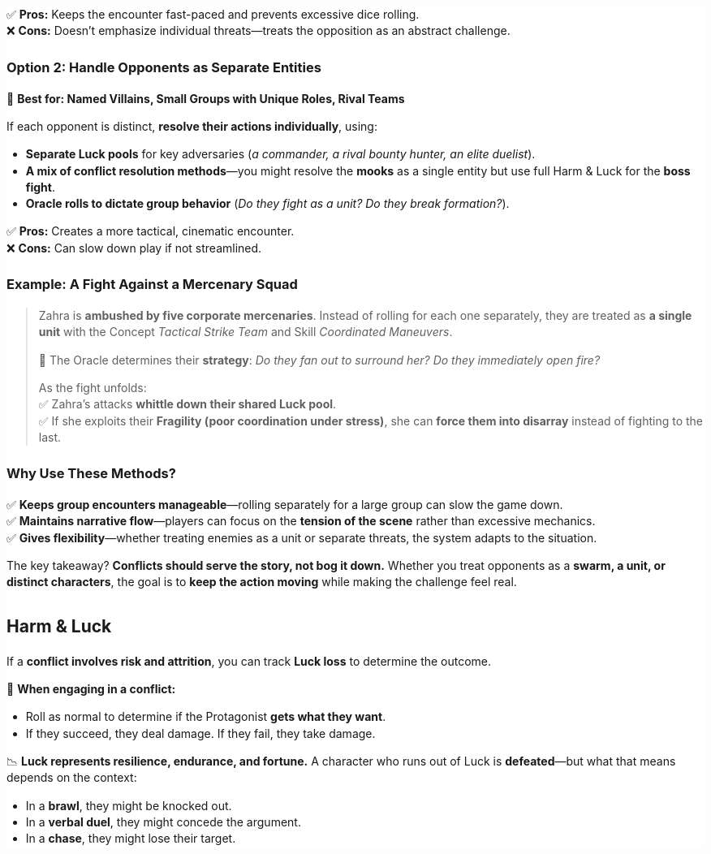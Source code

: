 ✅ **Pros:** Keeps the encounter fast-paced and prevents excessive dice rolling.  
❌ **Cons:** Doesn’t emphasize individual threats—treats the opposition as an abstract challenge.  

### Option 2: Handle Opponents as Separate Entities  

📌 **Best for: Named Villains, Small Groups with Unique Roles, Rival Teams**  

If each opponent is distinct, **resolve their actions individually**, using:  
- **Separate Luck pools** for key adversaries (*a commander, a rival bounty hunter, an elite duelist*).  
- **A mix of conflict resolution methods**—you might resolve the **mooks** as a single entity but use full Harm & Luck for the **boss fight**.  
- **Oracle rolls to dictate group behavior** (*Do they fight as a unit? Do they break formation?*).  

✅ **Pros:** Creates a more tactical, cinematic encounter.  
❌ **Cons:** Can slow down play if not streamlined.  

### Example: A Fight Against a Mercenary Squad  

> Zahra is **ambushed by five corporate mercenaries**. Instead of rolling for each one separately, they are treated as **a single unit** with the Concept *Tactical Strike Team* and Skill *Coordinated Maneuvers*.  
>  
> 🎲 The Oracle determines their **strategy**: *Do they fan out to surround her?* *Do they immediately open fire?*  
>  
> As the fight unfolds:  
> ✅ Zahra’s attacks **whittle down their shared Luck pool**.  
> ✅ If she exploits their **Fragility (poor coordination under stress)**, she can **force them into disarray** instead of fighting to the last.  

### Why Use These Methods?  

✅ **Keeps group encounters manageable**—rolling separately for a large group can slow the game down.  
✅ **Maintains narrative flow**—players can focus on the **tension of the scene** rather than excessive mechanics.  
✅ **Gives flexibility**—whether treating enemies as a unit or separate threats, the system adapts to the situation.  

The key takeaway? **Conflicts should serve the story, not bog it down.** Whether you treat opponents as a **swarm, a unit, or distinct characters**, the goal is to **keep the action moving** while making the challenge feel real.

## Harm & Luck  

If a **conflict involves risk and attrition**, you can track **Luck loss** to determine the outcome.  

🎲 **When engaging in a conflict:**  
- Roll as normal to determine if the Protagonist **gets what they want**.  
- If they succeed, they deal damage. If they fail, they take damage.  

📉 **Luck represents resilience, endurance, and fortune.** A character who runs out of Luck is **defeated**—but what that means depends on the context:  
- In a **brawl**, they might be knocked out.  
- In a **verbal duel**, they might concede the argument.  
- In a **chase**, they might lose their target.  
